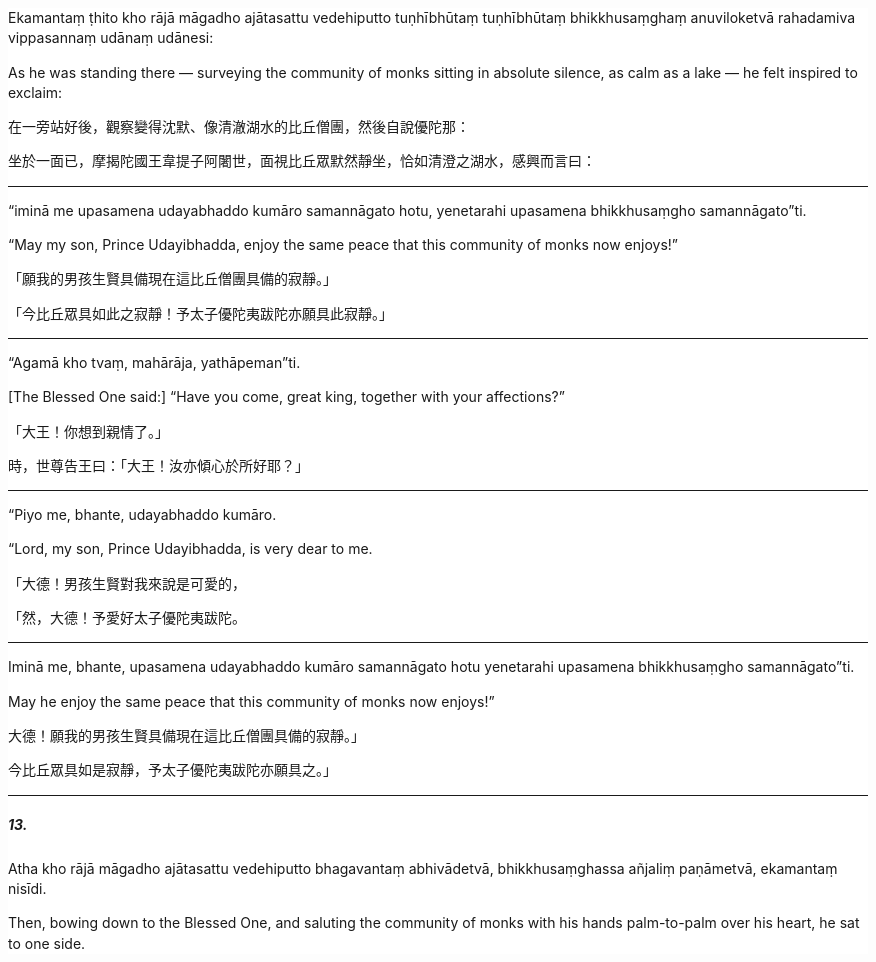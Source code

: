 Ekamantaṃ ṭhito kho rājā māgadho ajātasattu vedehiputto tuṇhībhūtaṃ tuṇhībhūtaṃ bhikkhusaṃghaṃ anuviloketvā rahadamiva vippasannaṃ udānaṃ udānesi:

As he was standing there — surveying the community of monks sitting in absolute silence, as calm as a lake — he felt inspired to exclaim: 

在一旁站好後，觀察變得沈默、像清澈湖水的比丘僧團，然後自說優陀那：

坐於一面已，摩揭陀國王韋提子阿闍世，面視比丘眾默然靜坐，恰如清澄之湖水，感興而言曰：

---

“iminā me upasamena udayabhaddo kumāro samannāgato hotu, yenetarahi upasamena bhikkhusaṃgho samannāgato”ti.

“May my son, Prince Udayibhadda, enjoy the same peace that this community of monks now enjoys!” 

「願我的男孩生賢具備現在這比丘僧團具備的寂靜。」

「今比丘眾具如此之寂靜！予太子優陀夷跋陀亦願具此寂靜。」

---

“Agamā kho tvaṃ, mahārāja, yathāpeman”ti.

[The Blessed One said:] “Have you come, great king, together with your affections?”

「大王！你想到親情了。」

時，世尊告王曰：「大王！汝亦傾心於所好耶？」

---

“Piyo me, bhante, udayabhaddo kumāro. 

“Lord, my son, Prince Udayibhadda, is very dear to me. 

「大德！男孩生賢對我來說是可愛的，

「然，大德！予愛好太子優陀夷跋陀。

---

Iminā me, bhante, upasamena udayabhaddo kumāro samannāgato hotu yenetarahi upasamena bhikkhusaṃgho samannāgato”ti.

May he enjoy the same peace that this community of monks now enjoys!”

大德！願我的男孩生賢具備現在這比丘僧團具備的寂靜。」

今比丘眾具如是寂靜，予太子優陀夷跋陀亦願具之。」

---

##### 13.

Atha kho rājā māgadho ajātasattu vedehiputto bhagavantaṃ abhivādetvā, ­bhik­khu­saṃ­ghassa añjaliṃ paṇāmetvā, ekamantaṃ nisīdi. 

Then, bowing down to the Blessed One, and saluting the community of monks with his hands palm-to-palm over his heart, he sat to one side. 
